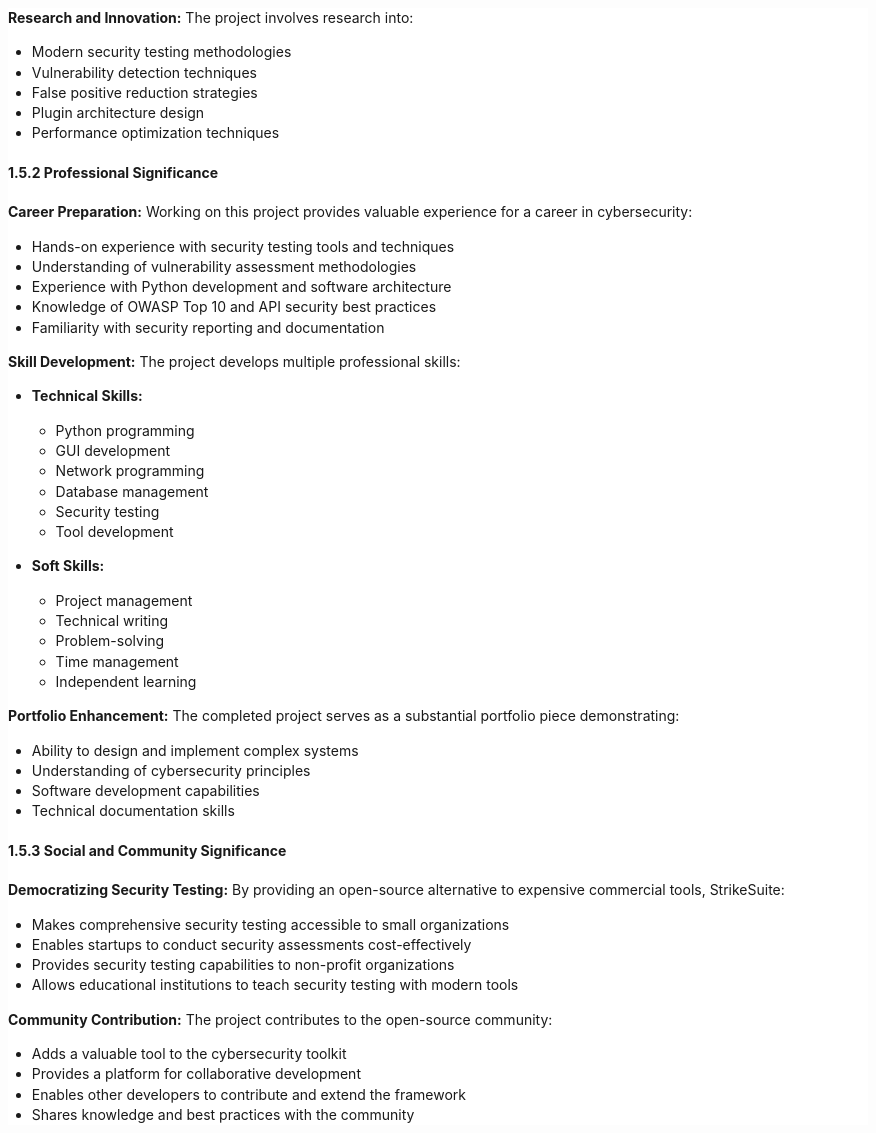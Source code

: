 **Research and Innovation:**
The project involves research into:
- Modern security testing methodologies
- Vulnerability detection techniques
- False positive reduction strategies
- Plugin architecture design
- Performance optimization techniques

#### 1.5.2 Professional Significance

**Career Preparation:**
Working on this project provides valuable experience for a career in cybersecurity:
- Hands-on experience with security testing tools and techniques
- Understanding of vulnerability assessment methodologies
- Experience with Python development and software architecture
- Knowledge of OWASP Top 10 and API security best practices
- Familiarity with security reporting and documentation

**Skill Development:**
The project develops multiple professional skills:
- **Technical Skills:**
  - Python programming
  - GUI development
  - Network programming
  - Database management
  - Security testing
  - Tool development

- **Soft Skills:**
  - Project management
  - Technical writing
  - Problem-solving
  - Time management
  - Independent learning

**Portfolio Enhancement:**
The completed project serves as a substantial portfolio piece demonstrating:
- Ability to design and implement complex systems
- Understanding of cybersecurity principles
- Software development capabilities
- Technical documentation skills

#### 1.5.3 Social and Community Significance

**Democratizing Security Testing:**
By providing an open-source alternative to expensive commercial tools, StrikeSuite:
- Makes comprehensive security testing accessible to small organizations
- Enables startups to conduct security assessments cost-effectively
- Provides security testing capabilities to non-profit organizations
- Allows educational institutions to teach security testing with modern tools

**Community Contribution:**
The project contributes to the open-source community:
- Adds a valuable tool to the cybersecurity toolkit
- Provides a platform for collaborative development
- Enables other developers to contribute and extend the framework
- Shares knowledge and best practices with the community
